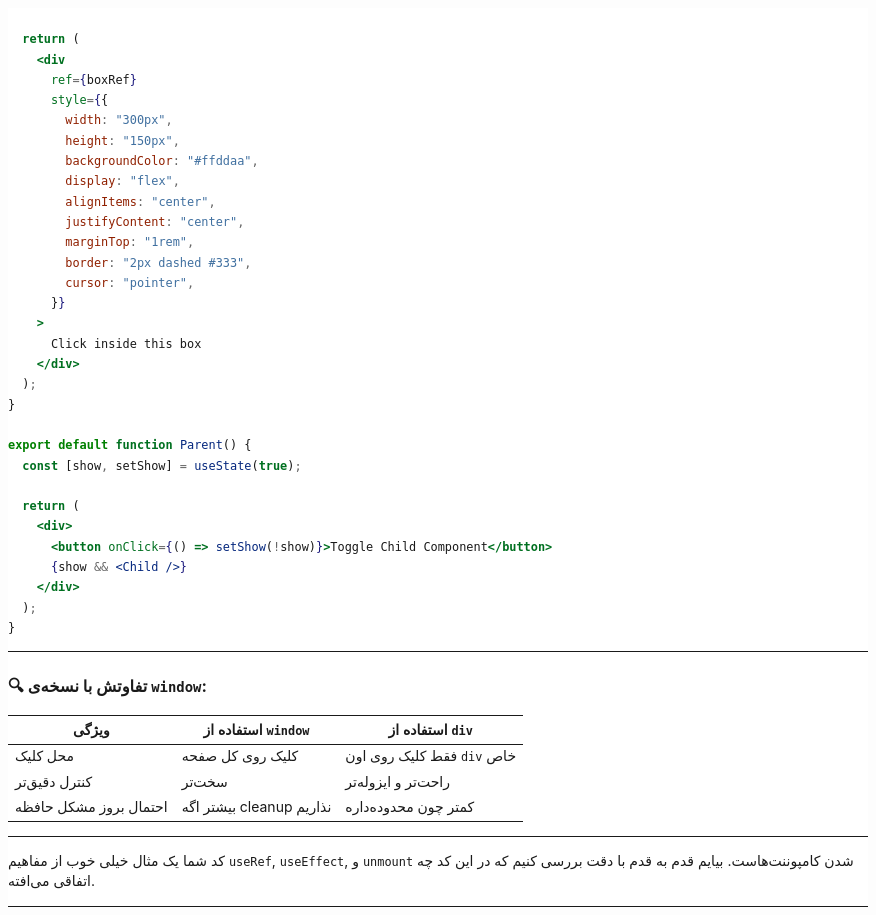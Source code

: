 ```jsx

  return (
    <div
      ref={boxRef}
      style={{
        width: "300px",
        height: "150px",
        backgroundColor: "#ffddaa",
        display: "flex",
        alignItems: "center",
        justifyContent: "center",
        marginTop: "1rem",
        border: "2px dashed #333",
        cursor: "pointer",
      }}
    >
      Click inside this box
    </div>
  );
}

export default function Parent() {
  const [show, setShow] = useState(true);

  return (
    <div>
      <button onClick={() => setShow(!show)}>Toggle Child Component</button>
      {show && <Child />}
    </div>
  );
}
```

---

### 🔍 تفاوتش با نسخه‌ی `window`:

| ویژگی                  | استفاده از `window`      | استفاده از `div`           |
| ---------------------- | ------------------------ | -------------------------- |
| محل کلیک               | کلیک روی کل صفحه         | فقط کلیک روی اون `div` خاص |
| کنترل دقیق‌تر          | سخت‌تر                   | راحت‌تر و ایزوله‌تر        |
| احتمال بروز مشکل حافظه | بیشتر اگه cleanup نذاریم | کمتر چون محدوده‌داره       |

---

کد شما یک مثال خیلی خوب از مفاهیم `useRef`, `useEffect`, و `unmount` شدن کامپوننت‌هاست. بیایم قدم به قدم با دقت بررسی کنیم که در این کد چه اتفاقی می‌افته.

---
